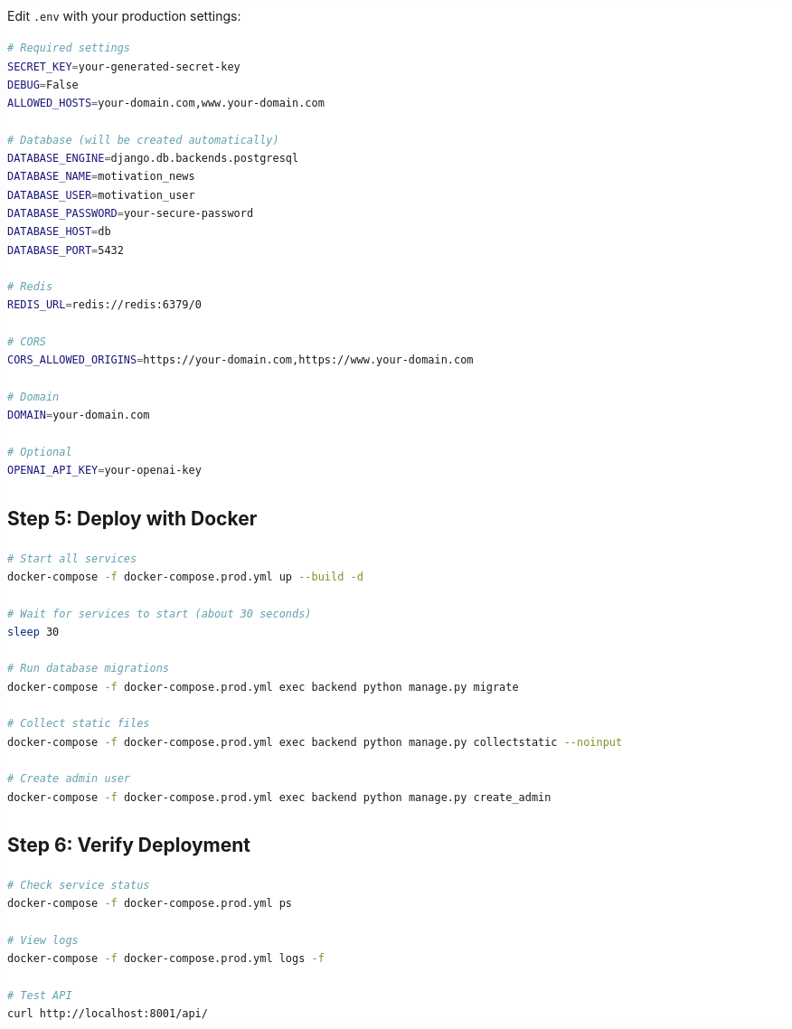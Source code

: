 Edit `.env` with your production settings:

```bash
# Required settings
SECRET_KEY=your-generated-secret-key
DEBUG=False
ALLOWED_HOSTS=your-domain.com,www.your-domain.com

# Database (will be created automatically)
DATABASE_ENGINE=django.db.backends.postgresql
DATABASE_NAME=motivation_news
DATABASE_USER=motivation_user
DATABASE_PASSWORD=your-secure-password
DATABASE_HOST=db
DATABASE_PORT=5432

# Redis
REDIS_URL=redis://redis:6379/0

# CORS
CORS_ALLOWED_ORIGINS=https://your-domain.com,https://www.your-domain.com

# Domain
DOMAIN=your-domain.com

# Optional
OPENAI_API_KEY=your-openai-key
```

## Step 5: Deploy with Docker

```bash
# Start all services
docker-compose -f docker-compose.prod.yml up --build -d

# Wait for services to start (about 30 seconds)
sleep 30

# Run database migrations
docker-compose -f docker-compose.prod.yml exec backend python manage.py migrate

# Collect static files
docker-compose -f docker-compose.prod.yml exec backend python manage.py collectstatic --noinput

# Create admin user
docker-compose -f docker-compose.prod.yml exec backend python manage.py create_admin
```

## Step 6: Verify Deployment

```bash
# Check service status
docker-compose -f docker-compose.prod.yml ps

# View logs
docker-compose -f docker-compose.prod.yml logs -f

# Test API
curl http://localhost:8001/api/
```
